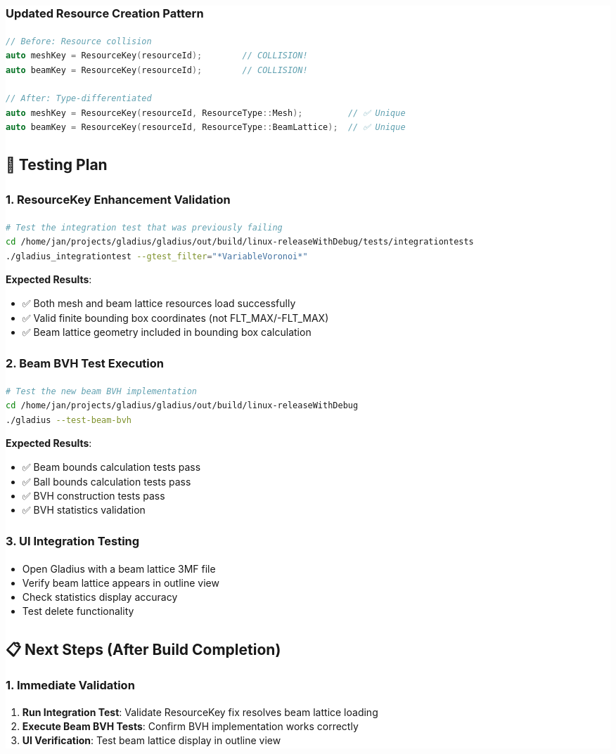 ### Updated Resource Creation Pattern
```cpp
// Before: Resource collision
auto meshKey = ResourceKey(resourceId);        // COLLISION!
auto beamKey = ResourceKey(resourceId);        // COLLISION!

// After: Type-differentiated
auto meshKey = ResourceKey(resourceId, ResourceType::Mesh);         // ✅ Unique
auto beamKey = ResourceKey(resourceId, ResourceType::BeamLattice);  // ✅ Unique
```

## 🧪 Testing Plan

### 1. ResourceKey Enhancement Validation
```bash
# Test the integration test that was previously failing
cd /home/jan/projects/gladius/gladius/out/build/linux-releaseWithDebug/tests/integrationtests
./gladius_integrationtest --gtest_filter="*VariableVoronoi*"
```

**Expected Results**:
- ✅ Both mesh and beam lattice resources load successfully
- ✅ Valid finite bounding box coordinates (not FLT_MAX/-FLT_MAX)
- ✅ Beam lattice geometry included in bounding box calculation

### 2. Beam BVH Test Execution
```bash
# Test the new beam BVH implementation
cd /home/jan/projects/gladius/gladius/out/build/linux-releaseWithDebug
./gladius --test-beam-bvh
```

**Expected Results**:
- ✅ Beam bounds calculation tests pass
- ✅ Ball bounds calculation tests pass  
- ✅ BVH construction tests pass
- ✅ BVH statistics validation

### 3. UI Integration Testing
- Open Gladius with a beam lattice 3MF file
- Verify beam lattice appears in outline view
- Check statistics display accuracy
- Test delete functionality

## 📋 Next Steps (After Build Completion)

### 1. Immediate Validation
1. **Run Integration Test**: Validate ResourceKey fix resolves beam lattice loading
2. **Execute Beam BVH Tests**: Confirm BVH implementation works correctly
3. **UI Verification**: Test beam lattice display in outline view
